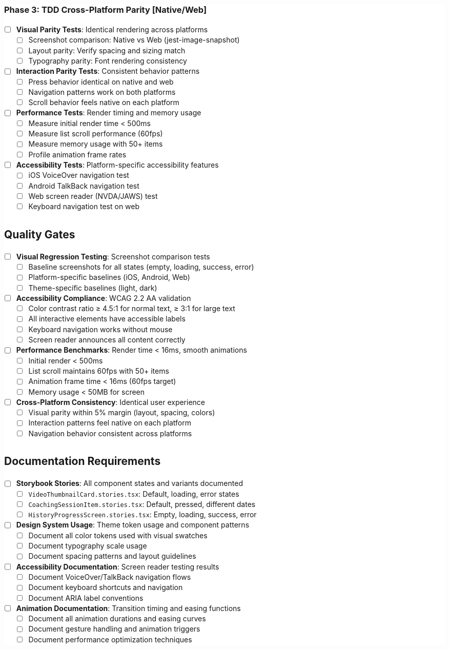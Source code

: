 ### Phase 3: TDD Cross-Platform Parity [Native/Web]
- [ ] **Visual Parity Tests**: Identical rendering across platforms
  - [ ] Screenshot comparison: Native vs Web (jest-image-snapshot)
  - [ ] Layout parity: Verify spacing and sizing match
  - [ ] Typography parity: Font rendering consistency
- [ ] **Interaction Parity Tests**: Consistent behavior patterns
  - [ ] Press behavior identical on native and web
  - [ ] Navigation patterns work on both platforms
  - [ ] Scroll behavior feels native on each platform
- [ ] **Performance Tests**: Render timing and memory usage
  - [ ] Measure initial render time < 500ms
  - [ ] Measure list scroll performance (60fps)
  - [ ] Measure memory usage with 50+ items
  - [ ] Profile animation frame rates
- [ ] **Accessibility Tests**: Platform-specific accessibility features
  - [ ] iOS VoiceOver navigation test
  - [ ] Android TalkBack navigation test
  - [ ] Web screen reader (NVDA/JAWS) test
  - [ ] Keyboard navigation test on web

## Quality Gates
- [ ] **Visual Regression Testing**: Screenshot comparison tests
  - [ ] Baseline screenshots for all states (empty, loading, success, error)
  - [ ] Platform-specific baselines (iOS, Android, Web)
  - [ ] Theme-specific baselines (light, dark)
- [ ] **Accessibility Compliance**: WCAG 2.2 AA validation
  - [ ] Color contrast ratio ≥ 4.5:1 for normal text, ≥ 3:1 for large text
  - [ ] All interactive elements have accessible labels
  - [ ] Keyboard navigation works without mouse
  - [ ] Screen reader announces all content correctly
- [ ] **Performance Benchmarks**: Render time < 16ms, smooth animations
  - [ ] Initial render < 500ms
  - [ ] List scroll maintains 60fps with 50+ items
  - [ ] Animation frame time < 16ms (60fps target)
  - [ ] Memory usage < 50MB for screen
- [ ] **Cross-Platform Consistency**: Identical user experience
  - [ ] Visual parity within 5% margin (layout, spacing, colors)
  - [ ] Interaction patterns feel native on each platform
  - [ ] Navigation behavior consistent across platforms

## Documentation Requirements
- [ ] **Storybook Stories**: All component states and variants documented
  - [ ] `VideoThumbnailCard.stories.tsx`: Default, loading, error states
  - [ ] `CoachingSessionItem.stories.tsx`: Default, pressed, different dates
  - [ ] `HistoryProgressScreen.stories.tsx`: Empty, loading, success, error
- [ ] **Design System Usage**: Theme token usage and component patterns
  - [ ] Document all color tokens used with visual swatches
  - [ ] Document typography scale usage
  - [ ] Document spacing patterns and layout guidelines
- [ ] **Accessibility Documentation**: Screen reader testing results
  - [ ] Document VoiceOver/TalkBack navigation flows
  - [ ] Document keyboard shortcuts and navigation
  - [ ] Document ARIA label conventions
- [ ] **Animation Documentation**: Transition timing and easing functions
  - [ ] Document all animation durations and easing curves
  - [ ] Document gesture handling and animation triggers
  - [ ] Document performance optimization techniques
